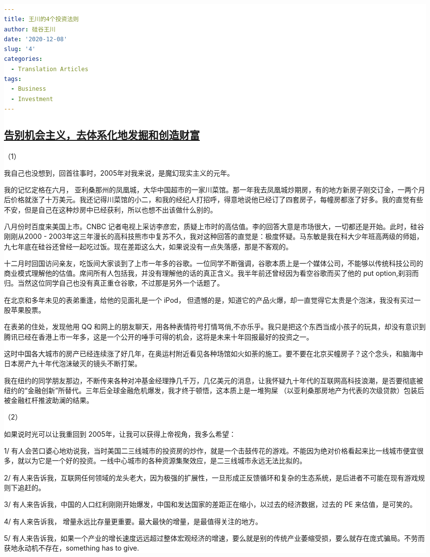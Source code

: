 ```yaml
---
title: 王川的4个投资法则
author: 硅谷王川
date: '2020-12-08'
slug: '4'
categories:
  - Translation Articles
tags:
  - Business
  - Investment
---
```


## [告别机会主义，去体系化地发掘和创造财富](https://mp.weixin.qq.com/s?__biz=MzA3MzE5MjM2Mw==&mid=2672246929&idx=1&sn=136dd267f6c2e14c1bd4878a7f251e3b&chksm=85a12655b2d6af434215359072edf08512d60019cecc51a52ea62e6f4aa06e584b26ff4393c6&scene=21#wechat_redirect)

（1）

我自己也没想到，回首往事时，2005年对我来说，是魔幻现实主义的元年。

我的记忆定格在六月， 亚利桑那州的凤凰城，大华中国超市的一家川菜馆。那一年我去凤凰城炒期房，有的地方新房子刚交订金，一两个月后价格就涨了十万美元。我还记得川菜馆的小二，和我的经纪人打招呼，得意地说他已经订了四套房子，每幢房都涨了好多。我的直觉有些不安，但是自己在这种炒房中已经获利，所以也想不出该做什么别的。

八月份时百度来美国上市。CNBC 记者电视上采访李彦宏，质疑上市时的高估值。李的回答大意是市场很大，一切都还是开始。此时，硅谷刚刚从2000 - 2003年这三年漫长的高科技熊市中复苏不久，我对这种回答的直觉是：极度怀疑。马东敏是我在科大少年班高两级的师姐，九七年底在硅谷还曾经一起吃过饭。现在差距这么大，如果说没有一点失落感，那是不客观的。

十二月时回国访问亲友，吃饭间大家谈到了上市一年多的谷歌。一位同学不断强调，谷歌本质上是一个媒体公司，不能够以传统科技公司的商业模式理解他的估值。席间所有人包括我，并没有理解他的话的真正含义。我半年前还曾经因为看空谷歌而买了他的 put option,刹羽而归。当然这位同学自己也没有真正重仓谷歌，不过那是另外一个话题了。

在北京和多年未见的表弟重逢，给他的见面礼是一个 iPod， 但遗憾的是，知道它的产品火爆，却一直觉得它太贵是个泡沫，我没有买过一股苹果股票。 

在表弟的住处，发现他用 QQ 和网上的朋友聊天，用各种表情符号打情骂俏,不亦乐乎。我只是把这个东西当成小孩子的玩具，却没有意识到腾讯已经在香港上市一年多，这是一个公开的唾手可得的机会，这将是未来十年回报最好的投资之一。

这时中国各大城市的房产已经连续涨了好几年，在奥运村附近看见各种场馆如火如荼的施工。要不要在北京买幢房子？这个念头，和脑海中日本房产九十年代泡沫破灭的镜头不断打架。

我在纽约的同学朋友那边，不断传来各种对冲基金经理挣几千万，几亿美元的消息，让我怀疑九十年代的互联网高科技浪潮，是否要彻底被纽约的“金融创新”所替代。三年后全球金融危机爆发，我才终于顿悟，这本质上是一堆狗屎 （以亚利桑那房地产为代表的次级贷款）包装后被金融杠杆推波助澜的结果。

（2）

如果说时光可以让我重回到 2005年，让我可以获得上帝视角，我多么希望：

1/ 有人会苦口婆心地劝说我，当时美国二三线城市的投资房的炒作，就是一个击鼓传花的游戏。不能因为绝对价格看起来比一线城市便宜很多，就以为它是一个好的投资。一线中心城市的各种资源集聚效应，是二三线城市永远无法比拟的。

2/ 有人来告诉我，互联网任何领域的龙头老大，因为极强的扩展性，一旦形成正反馈循环和复杂的生态系统，是后进者不可能在现有游戏规则下追赶的。


3/ 有人来告诉我，中国的人口红利刚刚开始爆发，中国和发达国家的差距正在缩小，以过去的经济数据，过去的 PE 来估值，是可笑的。

4/ 有人来告诉我， 增量永远比存量更重要。最大最快的增量，是最值得关注的地方。

5/ 有人来告诉我，如果一个产业的增长速度远远超过整体宏观经济的增速，要么就是别的传统产业萎缩受损，要么就存在庞式骗局。不劳而获地永动机不存在，something has to give.
